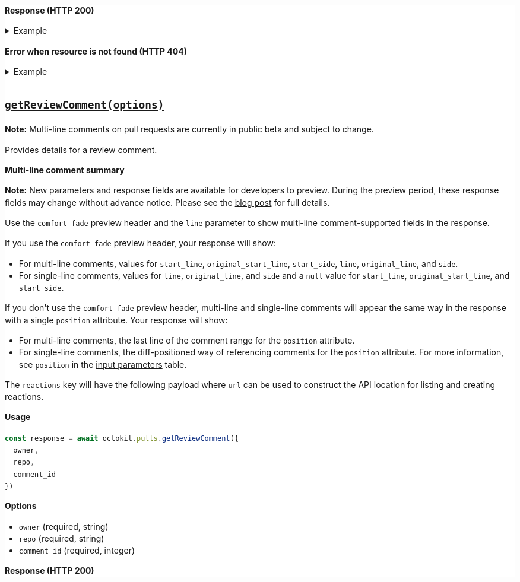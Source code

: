 **Response (HTTP 200)**

<details><summary>Example</summary></details>

**Error when resource is not found (HTTP 404)**

<details><summary>Example</summary></details>

## [`getReviewComment(options)`](https://docs.github.com/rest/reference/pulls#get-a-review-comment-for-a-pull-request)

**Note:** Multi-line comments on pull requests are currently in public beta and subject to change.

Provides details for a review comment.

**Multi-line comment summary**

**Note:** New parameters and response fields are available for developers to preview. During the preview period, these response fields may change without advance notice. Please see the [blog post](https://developer.github.com/changes/2019-10-03-multi-line-comments) for full details.

Use the `comfort-fade` preview header and the `line` parameter to show multi-line comment-supported fields in the response.

If you use the `comfort-fade` preview header, your response will show:

- For multi-line comments, values for `start_line`, `original_start_line`, `start_side`, `line`, `original_line`, and `side`.
- For single-line comments, values for `line`, `original_line`, and `side` and a `null` value for `start_line`, `original_start_line`, and `start_side`.

If you don't use the `comfort-fade` preview header, multi-line and single-line comments will appear the same way in the response with a single `position` attribute. Your response will show:

- For multi-line comments, the last line of the comment range for the `position` attribute.
- For single-line comments, the diff-positioned way of referencing comments for the `position` attribute. For more information, see `position` in the [input parameters](https://docs.github.com/rest/reference/pulls#parameters-2) table.

The `reactions` key will have the following payload where `url` can be used to construct the API location for [listing and creating](https://docs.github.com/rest/reference/reactions) reactions.

**Usage**

```js
const response = await octokit.pulls.getReviewComment({
  owner,
  repo,
  comment_id
})
```

**Options**

- `owner` (required, string)
- `repo` (required, string)
- `comment_id` (required, integer)

**Response (HTTP 200)**
